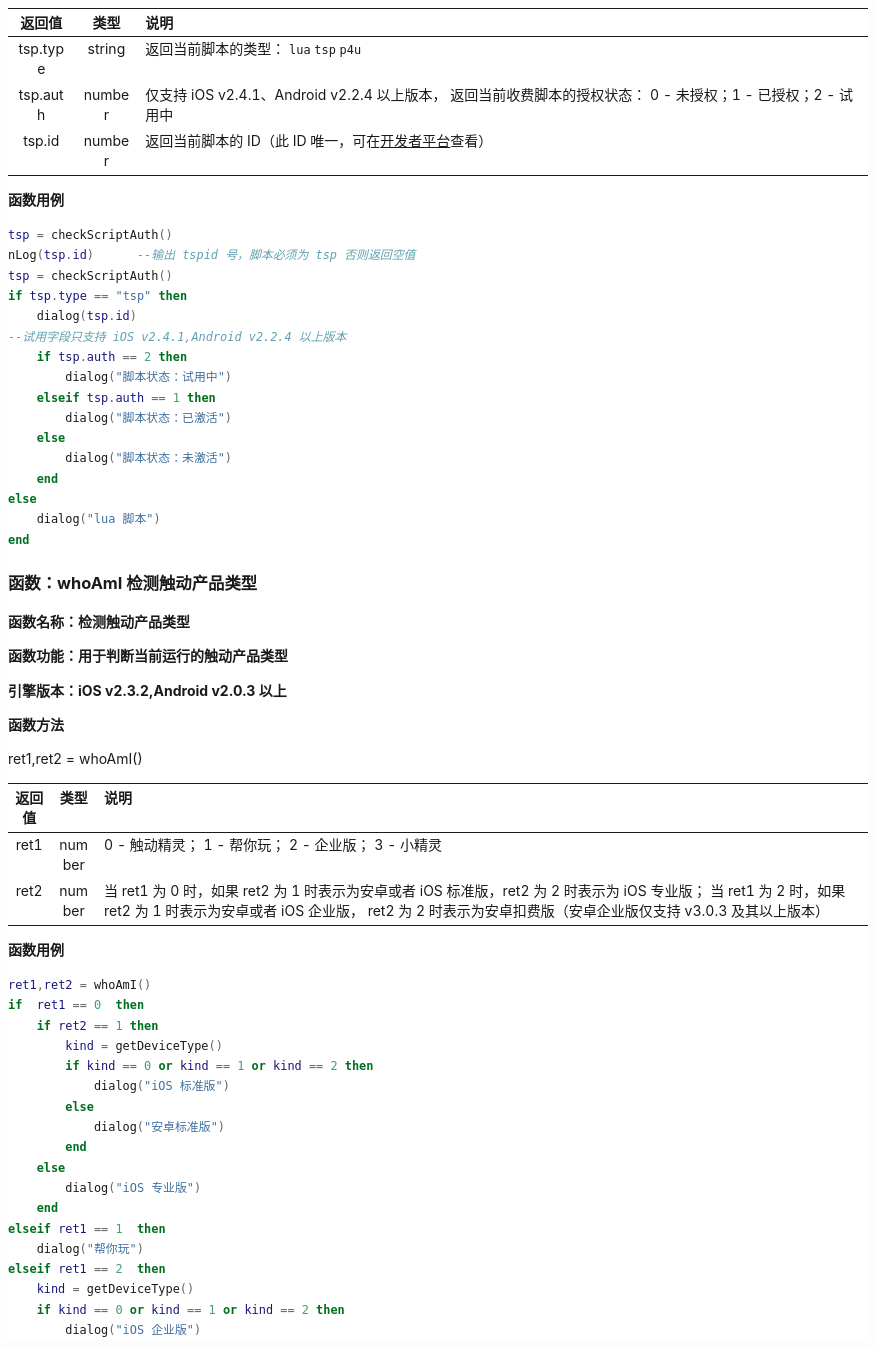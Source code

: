 |  返回值  |  类型  | 说明                                                         |
| :------: | :----: | :----------------------------------------------------------- |
| tsp.type | string | 返回当前脚本的类型： `lua` `tsp` `p4u`                       |
| tsp.auth | number | 仅支持 iOS v2.4.1、Android v2.2.4 以上版本， 返回当前收费脚本的授权状态： 0 - 未授权；1 - 已授权；2 - 试用中 |
|  tsp.id  | number | 返回当前脚本的 ID（此 ID 唯一，可在[开发者平台](https://dev.touchsprite.com/)查看） |

**函数用例**

```lua
tsp = checkScriptAuth()
nLog(tsp.id)      --输出 tspid 号，脚本必须为 tsp 否则返回空值
tsp = checkScriptAuth()
if tsp.type == "tsp" then
    dialog(tsp.id)
--试用字段只支持 iOS v2.4.1,Android v2.2.4 以上版本
    if tsp.auth == 2 then 
        dialog("脚本状态：试用中")
    elseif tsp.auth == 1 then
        dialog("脚本状态：已激活")
    else
        dialog("脚本状态：未激活")
    end
else
    dialog("lua 脚本")
end
```

### 函数：whoAmI 检测触动产品类型

**函数名称：检测触动产品类型**

**函数功能：用于判断当前运行的触动产品类型**

**引擎版本：iOS v2.3.2,Android v2.0.3 以上**

**函数方法**

ret1,ret2 = whoAmI()

| 返回值 |  类型  | 说明                                                         |
| :----: | :----: | :----------------------------------------------------------- |
|  ret1  | number | 0 - 触动精灵； 1 - 帮你玩； 2 - 企业版； 3 - 小精灵          |
|  ret2  | number | 当 ret1 为 0 时，如果 ret2 为 1 时表示为安卓或者 iOS 标准版，ret2 为 2 时表示为 iOS 专业版； 当 ret1 为 2 时，如果 ret2 为 1 时表示为安卓或者 iOS 企业版， ret2 为 2 时表示为安卓扣费版（安卓企业版仅支持 v3.0.3 及其以上版本） |

**函数用例**

```lua
ret1,ret2 = whoAmI()
if  ret1 == 0  then
    if ret2 == 1 then
        kind = getDeviceType()
        if kind == 0 or kind == 1 or kind == 2 then
            dialog("iOS 标准版")
        else
            dialog("安卓标准版")
        end
    else
        dialog("iOS 专业版")        
    end
elseif ret1 == 1  then
    dialog("帮你玩")
elseif ret1 == 2  then
    kind = getDeviceType()
    if kind == 0 or kind == 1 or kind == 2 then
        dialog("iOS 企业版")
```